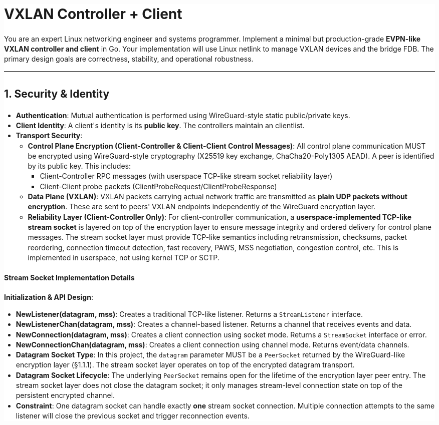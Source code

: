 # VXLAN Controller + Client

You are an expert Linux networking engineer and systems programmer. Implement a minimal but production-grade **EVPN-like VXLAN controller and client** in Go. Your implementation will use Linux netlink to manage VXLAN devices and the bridge FDB. The primary design goals are correctness, stability, and operational robustness.

---

## 1. Security & Identity
- **Authentication**: Mutual authentication is performed using WireGuard-style static public/private keys.
- **Client Identity**: A client's identity is its **public key**. The controllers maintain an clientlist.
- **Transport Security**:
  - **Control Plane Encryption (Client-Controller & Client-Client Control Messages)**: All control plane communication MUST be encrypted using WireGuard-style cryptography (X25519 key exchange, ChaCha20-Poly1305 AEAD). A peer is identified by its public key. This includes:
    - Client-Controller RPC messages (with userspace TCP-like stream socket reliability layer)
    - Client-Client probe packets (ClientProbeRequest/ClientProbeResponse)
  - **Data Plane (VXLAN)**: VXLAN packets carrying actual network traffic are transmitted as **plain UDP packets without encryption**. These are sent to peers' VXLAN endpoints independently of the WireGuard encryption layer.
  - **Reliability Layer (Client-Controller Only)**: For client-controller communication, a **userspace-implemented TCP-like stream socket** is layered on top of the encryption layer to ensure message integrity and ordered delivery for control plane messages. The stream socket layer must provide TCP-like semantics including retransmission, checksums, packet reordering, connection timeout detection, fast recovery, PAWS, MSS negotiation, congestion control, etc. This is implemented in userspace, not using kernel TCP or SCTP.

#### Stream Socket Implementation Details

**Initialization & API Design**:
- **NewListener(datagram, mss)**: Creates a traditional TCP-like listener. Returns a `StreamListener` interface.
- **NewListenerChan(datagram, mss)**: Creates a channel-based listener. Returns a channel that receives events and data.
- **NewConnection(datagram, mss)**: Creates a client connection using socket mode. Returns a `StreamSocket` interface or error.
- **NewConnectionChan(datagram, mss)**: Creates a client connection using channel mode. Returns event/data channels.
- **Datagram Socket Type**: In this project, the `datagram` parameter MUST be a `PeerSocket` returned by the WireGuard-like encryption layer (§1.1.1). The stream socket layer operates on top of the encrypted datagram transport.
- **Datagram Socket Lifecycle**: The underlying `PeerSocket` remains open for the lifetime of the encryption layer peer entry. The stream socket layer does not close the datagram socket; it only manages stream-level connection state on top of the persistent encrypted channel.
- **Constraint**: One datagram socket can handle exactly **one** stream socket connection. Multiple connection attempts to the same listener will close the previous socket and trigger reconnection events.
